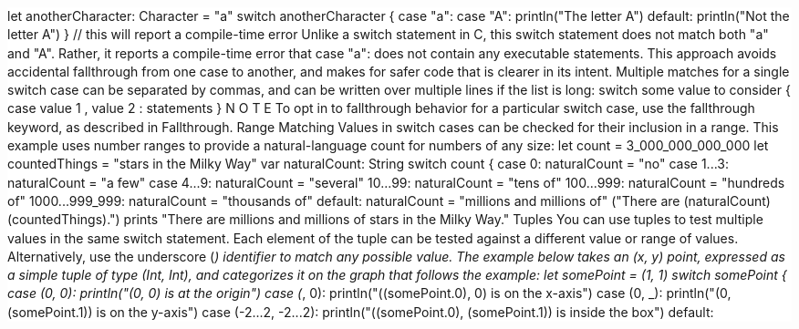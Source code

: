 let anotherCharacter: Character = "a"
switch anotherCharacter {
case "a":
case "A":
println("The letter A")
default:
println("Not the letter A")
}
// this will report a compile-time error
Unlike a switch statement in C, this switch statement does not match both "a" and "A". Rather,
it reports a compile-time error that case "a": does not contain any executable statements.
This approach avoids accidental fallthrough from one case to another, and makes for
safer code that is clearer in its intent.
Multiple matches for a single switch case can be separated by commas, and can be written
over multiple lines if the list is long:
switch some value to consider {
case value 1 ,
value 2 :
statements
}
N O T E
To opt in to fallthrough behavior for a particular switch case, use the fallthrough keyword, as described in
Fallthrough.
Range Matching
Values in switch cases can be checked for their inclusion in a range. This example uses
number ranges to provide a natural-language count for numbers of any size:
let count = 3_000_000_000_000
let countedThings = "stars in the Milky Way"
var naturalCount: String
switch count {
case 0:
naturalCount = "no"
case 1...3:
naturalCount = "a few"
case 4...9:
naturalCount = "several"
10...99:
naturalCount = "tens of"
100...999:
naturalCount = "hundreds of"
1000...999_999:
naturalCount = "thousands of"
default:
naturalCount = "millions and millions of"
("There are \(naturalCount) \(countedThings).")
prints "There are millions and millions of stars in the Milky Way."
Tuples
You can use tuples to test multiple values in the same switch statement. Each element of
the tuple can be tested against a different value or range of values. Alternatively, use the
underscore (_) identifier to match any possible value.
The example below takes an (x, y) point, expressed as a simple tuple of type (Int, Int), and
categorizes it on the graph that follows the example:
let somePoint = (1, 1)
switch somePoint {
case (0, 0):
println("(0, 0) is at the origin")
case (_, 0):
println("(\(somePoint.0), 0) is on the x-axis")
case (0, _):
println("(0, \(somePoint.1)) is on the y-axis")
case (-2...2, -2...2):
println("(\(somePoint.0), \(somePoint.1)) is inside the box")
default: